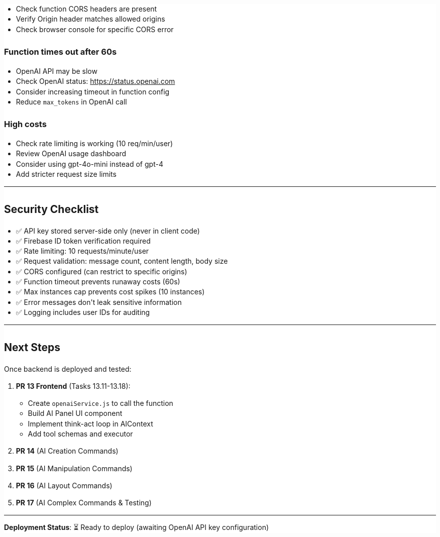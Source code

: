 - Check function CORS headers are present
- Verify Origin header matches allowed origins
- Check browser console for specific CORS error

### Function times out after 60s

- OpenAI API may be slow
- Check OpenAI status: https://status.openai.com
- Consider increasing timeout in function config
- Reduce `max_tokens` in OpenAI call

### High costs

- Check rate limiting is working (10 req/min/user)
- Review OpenAI usage dashboard
- Consider using gpt-4o-mini instead of gpt-4
- Add stricter request size limits

---

## Security Checklist

- ✅ API key stored server-side only (never in client code)
- ✅ Firebase ID token verification required
- ✅ Rate limiting: 10 requests/minute/user
- ✅ Request validation: message count, content length, body size
- ✅ CORS configured (can restrict to specific origins)
- ✅ Function timeout prevents runaway costs (60s)
- ✅ Max instances cap prevents cost spikes (10 instances)
- ✅ Error messages don't leak sensitive information
- ✅ Logging includes user IDs for auditing

---

## Next Steps

Once backend is deployed and tested:

1. **PR 13 Frontend** (Tasks 13.11-13.18):
   - Create `openaiService.js` to call the function
   - Build AI Panel UI component
   - Implement think-act loop in AIContext
   - Add tool schemas and executor

2. **PR 14** (AI Creation Commands)
3. **PR 15** (AI Manipulation Commands)
4. **PR 16** (AI Layout Commands)
5. **PR 17** (AI Complex Commands & Testing)

---

**Deployment Status**: ⏳ Ready to deploy (awaiting OpenAI API key configuration)

